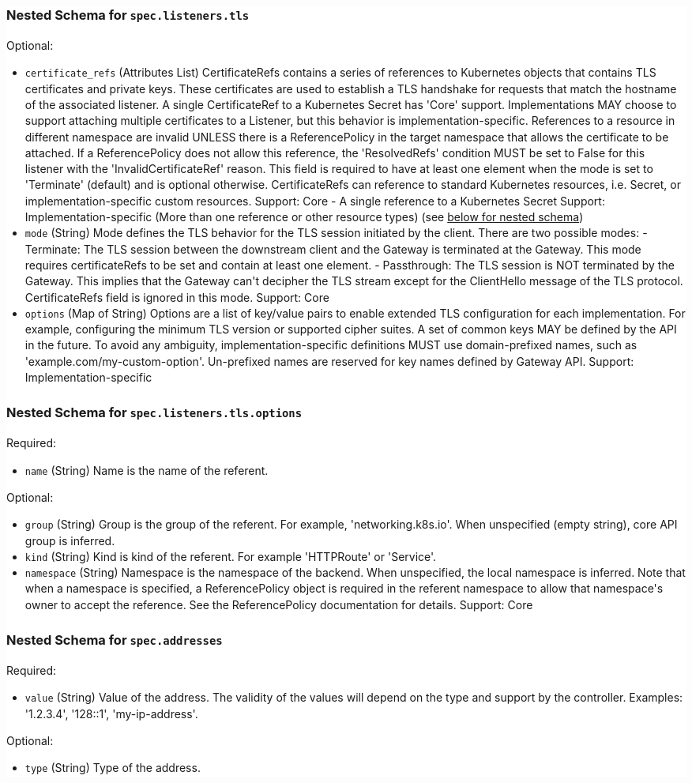 



<a id="nestedatt--spec--listeners--tls"></a>
### Nested Schema for `spec.listeners.tls`

Optional:

- `certificate_refs` (Attributes List) CertificateRefs contains a series of references to Kubernetes objects that contains TLS certificates and private keys. These certificates are used to establish a TLS handshake for requests that match the hostname of the associated listener.  A single CertificateRef to a Kubernetes Secret has 'Core' support. Implementations MAY choose to support attaching multiple certificates to a Listener, but this behavior is implementation-specific.  References to a resource in different namespace are invalid UNLESS there is a ReferencePolicy in the target namespace that allows the certificate to be attached. If a ReferencePolicy does not allow this reference, the 'ResolvedRefs' condition MUST be set to False for this listener with the 'InvalidCertificateRef' reason.  This field is required to have at least one element when the mode is set to 'Terminate' (default) and is optional otherwise.  CertificateRefs can reference to standard Kubernetes resources, i.e. Secret, or implementation-specific custom resources.  Support: Core - A single reference to a Kubernetes Secret  Support: Implementation-specific (More than one reference or other resource types) (see [below for nested schema](#nestedatt--spec--listeners--tls--certificate_refs))
- `mode` (String) Mode defines the TLS behavior for the TLS session initiated by the client. There are two possible modes:  - Terminate: The TLS session between the downstream client   and the Gateway is terminated at the Gateway. This mode requires   certificateRefs to be set and contain at least one element. - Passthrough: The TLS session is NOT terminated by the Gateway. This   implies that the Gateway can't decipher the TLS stream except for   the ClientHello message of the TLS protocol.   CertificateRefs field is ignored in this mode.  Support: Core
- `options` (Map of String) Options are a list of key/value pairs to enable extended TLS configuration for each implementation. For example, configuring the minimum TLS version or supported cipher suites.  A set of common keys MAY be defined by the API in the future. To avoid any ambiguity, implementation-specific definitions MUST use domain-prefixed names, such as 'example.com/my-custom-option'. Un-prefixed names are reserved for key names defined by Gateway API.  Support: Implementation-specific

<a id="nestedatt--spec--listeners--tls--certificate_refs"></a>
### Nested Schema for `spec.listeners.tls.options`

Required:

- `name` (String) Name is the name of the referent.

Optional:

- `group` (String) Group is the group of the referent. For example, 'networking.k8s.io'. When unspecified (empty string), core API group is inferred.
- `kind` (String) Kind is kind of the referent. For example 'HTTPRoute' or 'Service'.
- `namespace` (String) Namespace is the namespace of the backend. When unspecified, the local namespace is inferred.  Note that when a namespace is specified, a ReferencePolicy object is required in the referent namespace to allow that namespace's owner to accept the reference. See the ReferencePolicy documentation for details.  Support: Core




<a id="nestedatt--spec--addresses"></a>
### Nested Schema for `spec.addresses`

Required:

- `value` (String) Value of the address. The validity of the values will depend on the type and support by the controller.  Examples: '1.2.3.4', '128::1', 'my-ip-address'.

Optional:

- `type` (String) Type of the address.


